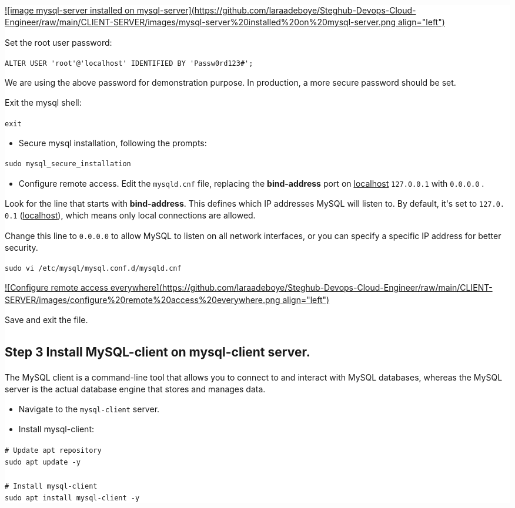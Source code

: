 [![image mysql-server installed on mysql-server](https://github.com/laraadeboye/Steghub-Devops-Cloud-Engineer/raw/main/CLIENT-SERVER/images/mysql-server%20installed%20on%20mysql-server.png align="left")](https://github.com/laraadeboye/Steghub-Devops-Cloud-Engineer/blob/main/CLIENT-SERVER/images/mysql-server%20installed%20on%20mysql-server.png)

Set the root user password:

```plaintext
ALTER USER 'root'@'localhost' IDENTIFIED BY 'Passw0rd123#';
```

We are using the above password for demonstration purpose. In production, a more secure password should be set.

Exit the mysql shell:

```plaintext
exit
```

* Secure mysql installation, following the prompts:
    

```plaintext
sudo mysql_secure_installation
```

* Configure remote access. Edit the `mysqld.cnf` file, replacing the **bind-address** port on [localhost](http://localhost) `127.0.0.1` with `0.0.0.0` .
    

Look for the line that starts with **bind-address**. This defines which IP addresses MySQL will listen to. By default, it's set to `127.0.0.1` ([localhost](http://localhost)), which means only local connections are allowed.

Change this line to `0.0.0.0` to allow MySQL to listen on all network interfaces, or you can specify a specific IP address for better security.

```plaintext
sudo vi /etc/mysql/mysql.conf.d/mysqld.cnf
```

[![Configure remote access everywhere](https://github.com/laraadeboye/Steghub-Devops-Cloud-Engineer/raw/main/CLIENT-SERVER/images/configure%20remote%20access%20everywhere.png align="left")](https://github.com/laraadeboye/Steghub-Devops-Cloud-Engineer/blob/main/CLIENT-SERVER/images/configure%20remote%20access%20everywhere.png)

Save and exit the file.

## Step 3 Install MySQL-client on mysql-client server.

The MySQL client is a command-line tool that allows you to connect to and interact with MySQL databases, whereas the MySQL server is the actual database engine that stores and manages data.

* Navigate to the `mysql-client` server.
    
* Install mysql-client:
    

```plaintext
# Update apt repository
sudo apt update -y

# Install mysql-client
sudo apt install mysql-client -y
```
